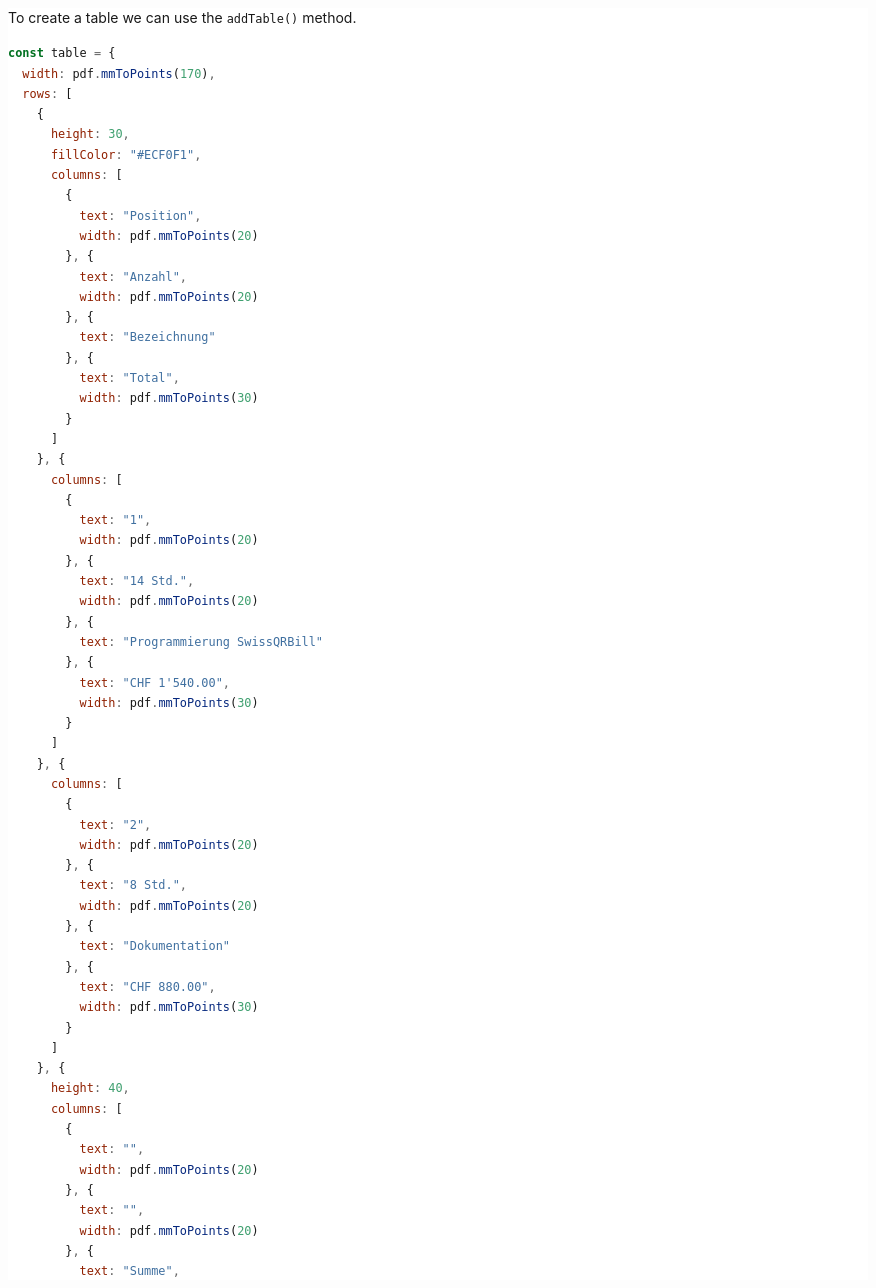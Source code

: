 To create a table we can use the `addTable()` method.

```js
const table = {
  width: pdf.mmToPoints(170),
  rows: [
    {
      height: 30,
      fillColor: "#ECF0F1",
      columns: [
        {
          text: "Position",
          width: pdf.mmToPoints(20)
        }, {
          text: "Anzahl",
          width: pdf.mmToPoints(20)
        }, {
          text: "Bezeichnung"
        }, {
          text: "Total",
          width: pdf.mmToPoints(30)
        }
      ]
    }, {
      columns: [
        {
          text: "1",
          width: pdf.mmToPoints(20)
        }, {
          text: "14 Std.",
          width: pdf.mmToPoints(20)
        }, {
          text: "Programmierung SwissQRBill"
        }, {
          text: "CHF 1'540.00",
          width: pdf.mmToPoints(30)
        }
      ]
    }, {
      columns: [
        {
          text: "2",
          width: pdf.mmToPoints(20)
        }, {
          text: "8 Std.",
          width: pdf.mmToPoints(20)
        }, {
          text: "Dokumentation"
        }, {
          text: "CHF 880.00",
          width: pdf.mmToPoints(30)
        }
      ]
    }, {
      height: 40,
      columns: [
        {
          text: "",
          width: pdf.mmToPoints(20)
        }, {
          text: "",
          width: pdf.mmToPoints(20)
        }, {
          text: "Summe",
```